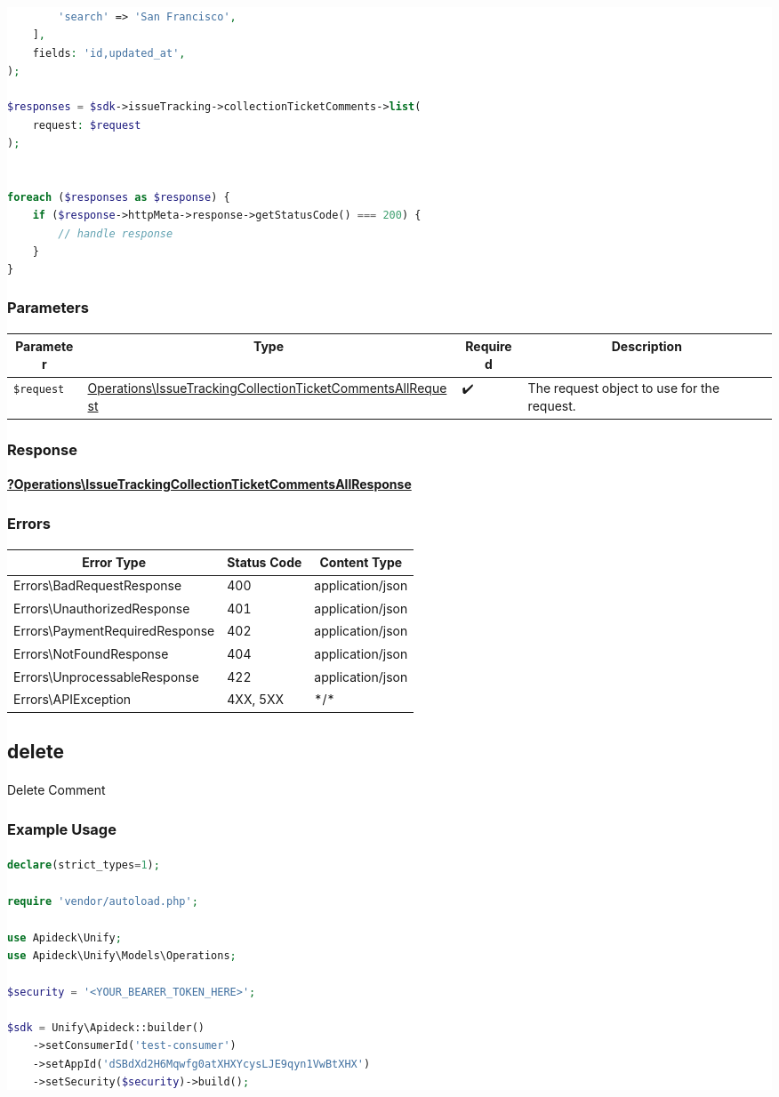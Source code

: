 ```php
        'search' => 'San Francisco',
    ],
    fields: 'id,updated_at',
);

$responses = $sdk->issueTracking->collectionTicketComments->list(
    request: $request
);


foreach ($responses as $response) {
    if ($response->httpMeta->response->getStatusCode() === 200) {
        // handle response
    }
}
```

### Parameters

| Parameter                                                                                                                                | Type                                                                                                                                     | Required                                                                                                                                 | Description                                                                                                                              |
| ---------------------------------------------------------------------------------------------------------------------------------------- | ---------------------------------------------------------------------------------------------------------------------------------------- | ---------------------------------------------------------------------------------------------------------------------------------------- | ---------------------------------------------------------------------------------------------------------------------------------------- |
| `$request`                                                                                                                               | [Operations\IssueTrackingCollectionTicketCommentsAllRequest](../../Models/Operations/IssueTrackingCollectionTicketCommentsAllRequest.md) | :heavy_check_mark:                                                                                                                       | The request object to use for the request.                                                                                               |

### Response

**[?Operations\IssueTrackingCollectionTicketCommentsAllResponse](../../Models/Operations/IssueTrackingCollectionTicketCommentsAllResponse.md)**

### Errors

| Error Type                     | Status Code                    | Content Type                   |
| ------------------------------ | ------------------------------ | ------------------------------ |
| Errors\BadRequestResponse      | 400                            | application/json               |
| Errors\UnauthorizedResponse    | 401                            | application/json               |
| Errors\PaymentRequiredResponse | 402                            | application/json               |
| Errors\NotFoundResponse        | 404                            | application/json               |
| Errors\UnprocessableResponse   | 422                            | application/json               |
| Errors\APIException            | 4XX, 5XX                       | \*/\*                          |

## delete

Delete Comment

### Example Usage

```php
declare(strict_types=1);

require 'vendor/autoload.php';

use Apideck\Unify;
use Apideck\Unify\Models\Operations;

$security = '<YOUR_BEARER_TOKEN_HERE>';

$sdk = Unify\Apideck::builder()
    ->setConsumerId('test-consumer')
    ->setAppId('dSBdXd2H6Mqwfg0atXHXYcysLJE9qyn1VwBtXHX')
    ->setSecurity($security)->build();
```